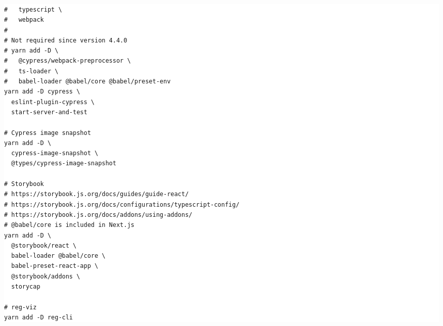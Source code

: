 ```shell
#   typescript \
#   webpack
#
# Not required since version 4.4.0
# yarn add -D \
#   @cypress/webpack-preprocessor \
#   ts-loader \
#   babel-loader @babel/core @babel/preset-env
yarn add -D cypress \
  eslint-plugin-cypress \
  start-server-and-test

# Cypress image snapshot
yarn add -D \
  cypress-image-snapshot \
  @types/cypress-image-snapshot

# Storybook
# https://storybook.js.org/docs/guides/guide-react/
# https://storybook.js.org/docs/configurations/typescript-config/
# https://storybook.js.org/docs/addons/using-addons/
# @babel/core is included in Next.js
yarn add -D \
  @storybook/react \
  babel-loader @babel/core \
  babel-preset-react-app \
  @storybook/addons \
  storycap

# reg-viz
yarn add -D reg-cli
```
